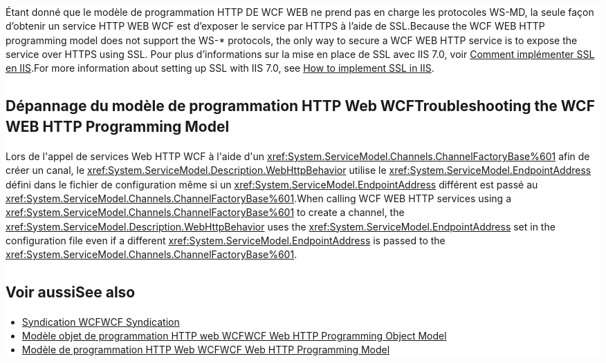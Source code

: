 <span data-ttu-id="f9cd4-201">Étant donné que le modèle de programmation HTTP DE WCF WEB ne prend pas en charge les protocoles WS-MD, la seule façon d’obtenir un service HTTP WEB WCF est d’exposer le service par HTTPS à l’aide de SSL.</span><span class="sxs-lookup"><span data-stu-id="f9cd4-201">Because the WCF WEB HTTP programming model does not support the WS-\* protocols, the only way to secure a WCF WEB HTTP service is to expose the service over HTTPS using SSL.</span></span> <span data-ttu-id="f9cd4-202">Pour plus d’informations sur la mise en place de SSL avec IIS 7.0, voir [Comment implémenter SSL en IIS](https://support.microsoft.com/help/299875/how-to-implement-ssl-in-iis).</span><span class="sxs-lookup"><span data-stu-id="f9cd4-202">For more information about setting up SSL with IIS 7.0, see [How to implement SSL in IIS](https://support.microsoft.com/help/299875/how-to-implement-ssl-in-iis).</span></span>
  
## <a name="troubleshooting-the-wcf-web-http-programming-model"></a><span data-ttu-id="f9cd4-203">Dépannage du modèle de programmation HTTP Web WCF</span><span class="sxs-lookup"><span data-stu-id="f9cd4-203">Troubleshooting the WCF WEB HTTP Programming Model</span></span>  
 <span data-ttu-id="f9cd4-204">Lors de l'appel de services Web HTTP WCF à l'aide d'un <xref:System.ServiceModel.Channels.ChannelFactoryBase%601> afin de créer un canal, le <xref:System.ServiceModel.Description.WebHttpBehavior> utilise le <xref:System.ServiceModel.EndpointAddress> défini dans le fichier de configuration même si un <xref:System.ServiceModel.EndpointAddress> différent est passé au <xref:System.ServiceModel.Channels.ChannelFactoryBase%601>.</span><span class="sxs-lookup"><span data-stu-id="f9cd4-204">When calling WCF WEB HTTP services using a <xref:System.ServiceModel.Channels.ChannelFactoryBase%601> to create a channel, the <xref:System.ServiceModel.Description.WebHttpBehavior> uses the <xref:System.ServiceModel.EndpointAddress> set in the configuration file even if a different <xref:System.ServiceModel.EndpointAddress> is passed to the <xref:System.ServiceModel.Channels.ChannelFactoryBase%601>.</span></span>  
  
## <a name="see-also"></a><span data-ttu-id="f9cd4-205">Voir aussi</span><span class="sxs-lookup"><span data-stu-id="f9cd4-205">See also</span></span>

- [<span data-ttu-id="f9cd4-206">Syndication WCF</span><span class="sxs-lookup"><span data-stu-id="f9cd4-206">WCF Syndication</span></span>](../../../../docs/framework/wcf/feature-details/wcf-syndication.md)
- [<span data-ttu-id="f9cd4-207">Modèle objet de programmation HTTP web WCF</span><span class="sxs-lookup"><span data-stu-id="f9cd4-207">WCF Web HTTP Programming Object Model</span></span>](../../../../docs/framework/wcf/feature-details/wcf-web-http-programming-object-model.md)
- [<span data-ttu-id="f9cd4-208">Modèle de programmation HTTP Web WCF</span><span class="sxs-lookup"><span data-stu-id="f9cd4-208">WCF Web HTTP Programming Model</span></span>](../../../../docs/framework/wcf/feature-details/wcf-web-http-programming-model.md)
